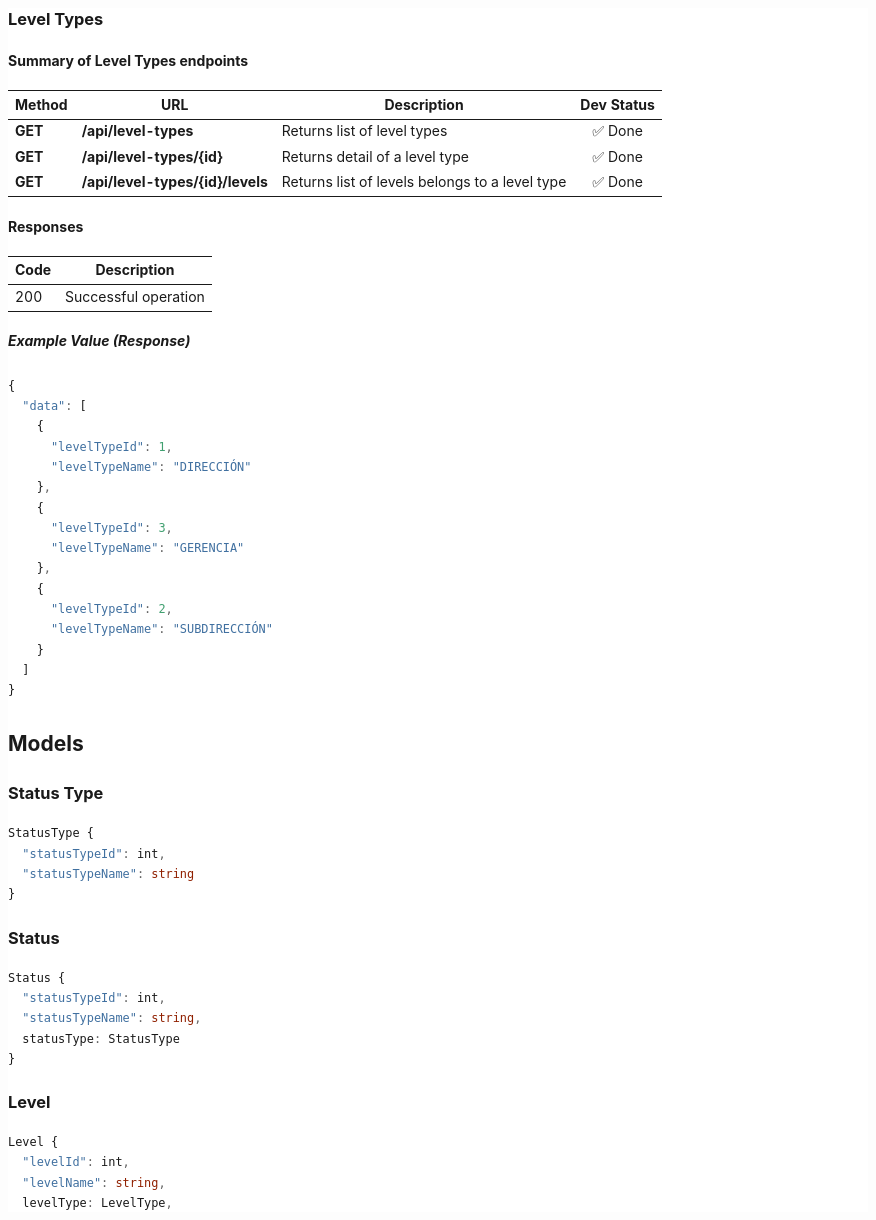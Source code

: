 ### Level Types 

#### Summary of Level Types endpoints

|Method |URL                  |Description           |Dev Status             |
|-------|---------------------|----------------------|:---------------------:|
|**GET**|**/api/level-types**      |Returns list of level types|:white_check_mark: Done|
|**GET**|**/api/level-types/{id}** |Returns detail of a level type|:white_check_mark: Done|
|**GET**|**/api/level-types/{id}/levels**|Returns list of levels belongs to a level type|:white_check_mark: Done|

#### Responses

| Code |   Description     |
|------|-------------------|
| 200  |Successful operation|

##### Example Value (Response)

```javascript
{
  "data": [
    {
      "levelTypeId": 1,
      "levelTypeName": "DIRECCIÓN"
    },
    {
      "levelTypeId": 3,
      "levelTypeName": "GERENCIA"
    },
    {
      "levelTypeId": 2,
      "levelTypeName": "SUBDIRECCIÓN"
    }
  ]
}
```

## Models

### Status Type
```typescript
StatusType {
  "statusTypeId": int,
  "statusTypeName": string
}
```

### Status
```typescript
Status {
  "statusTypeId": int,
  "statusTypeName": string,
  statusType: StatusType
}
```
### Level
```typescript
Level {
  "levelId": int,
  "levelName": string,
  levelType: LevelType,
```